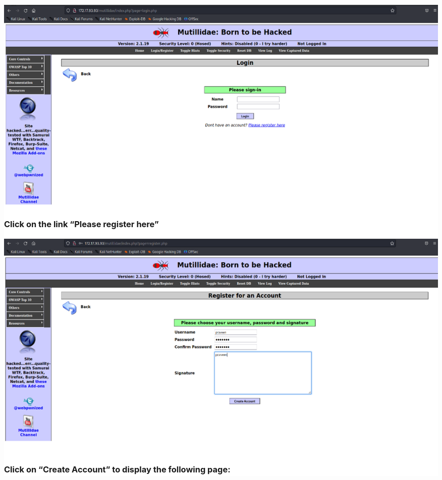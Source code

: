 ![alt text](Images/4.png)
### Click on the link “Please register here”
![alt text](Images/5.png)
### Click on “Create Account” to display the following page: